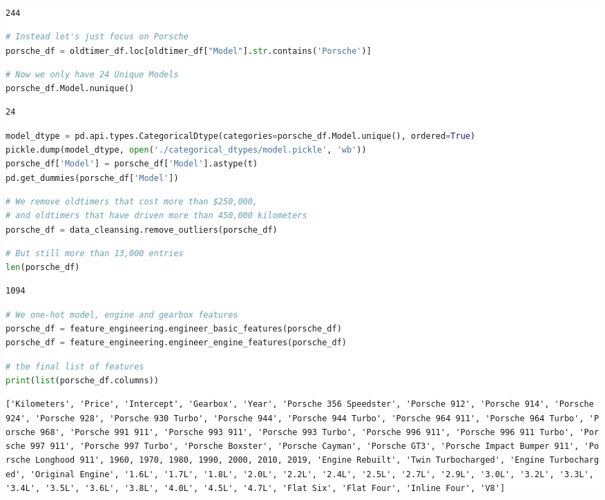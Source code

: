 


    244




```python
# Instead let's just focus on Porsche
porsche_df = oldtimer_df.loc[oldtimer_df["Model"].str.contains('Porsche')]
```


```python
# Now we only have 24 Unique Models
porsche_df.Model.nunique()
```




    24




```python
model_dtype = pd.api.types.CategoricalDtype(categories=porsche_df.Model.unique(), ordered=True)
pickle.dump(model_dtype, open('./categorical_dtypes/model.pickle', 'wb'))
porsche_df['Model'] = porsche_df['Model'].astype(t)
pd.get_dummies(porsche_df['Model'])
```



```python
# We remove oldtimers that cost more than $250,000,
# and oldtimers that have driven more than 450,000 kilometers
porsche_df = data_cleansing.remove_outliers(porsche_df)
```


```python
# But still more than 13,000 entries
len(porsche_df)
```




    1094




```python
# We one-hot model, engine and gearbox features
porsche_df = feature_engineering.engineer_basic_features(porsche_df)
porsche_df = feature_engineering.engineer_engine_features(porsche_df)
```


```python
# the final list of features
print(list(porsche_df.columns))
```

    ['Kilometers', 'Price', 'Intercept', 'Gearbox', 'Year', 'Porsche 356 Speedster', 'Porsche 912', 'Porsche 914', 'Porsche 924', 'Porsche 928', 'Porsche 930 Turbo', 'Porsche 944', 'Porsche 944 Turbo', 'Porsche 964 911', 'Porsche 964 Turbo', 'Porsche 968', 'Porsche 991 911', 'Porsche 993 911', 'Porsche 993 Turbo', 'Porsche 996 911', 'Porsche 996 911 Turbo', 'Porsche 997 911', 'Porsche 997 Turbo', 'Porsche Boxster', 'Porsche Cayman', 'Porsche GT3', 'Porsche Impact Bumper 911', 'Porsche Longhood 911', 1960, 1970, 1980, 1990, 2000, 2010, 2019, 'Engine Rebuilt', 'Twin Turbocharged', 'Engine Turbocharged', 'Original Engine', '1.6L', '1.7L', '1.8L', '2.0L', '2.2L', '2.4L', '2.5L', '2.7L', '2.9L', '3.0L', '3.2L', '3.3L', '3.4L', '3.5L', '3.6L', '3.8L', '4.0L', '4.5L', '4.7L', 'Flat Six', 'Flat Four', 'Inline Four', 'V8']
